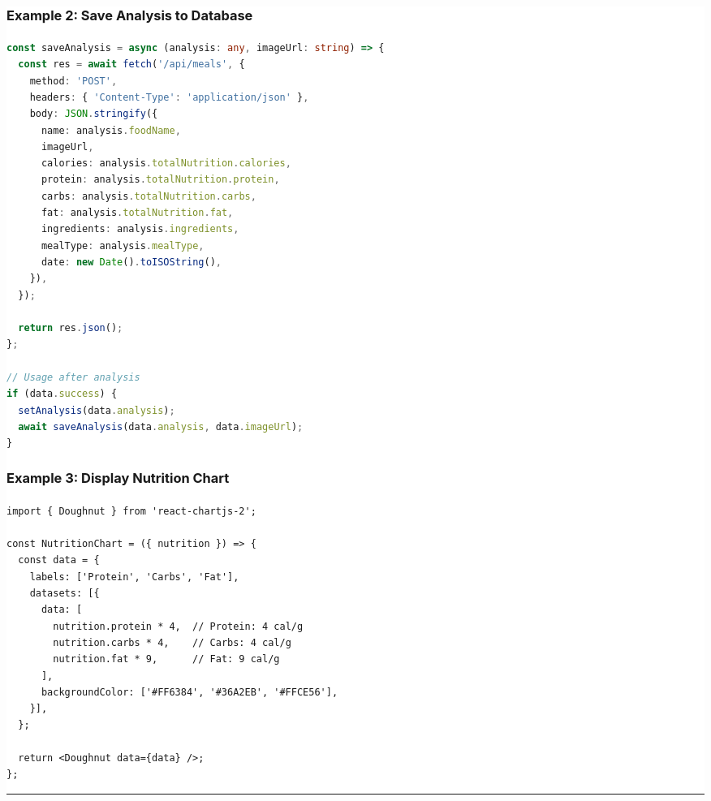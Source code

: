### Example 2: Save Analysis to Database

```typescript
const saveAnalysis = async (analysis: any, imageUrl: string) => {
  const res = await fetch('/api/meals', {
    method: 'POST',
    headers: { 'Content-Type': 'application/json' },
    body: JSON.stringify({
      name: analysis.foodName,
      imageUrl,
      calories: analysis.totalNutrition.calories,
      protein: analysis.totalNutrition.protein,
      carbs: analysis.totalNutrition.carbs,
      fat: analysis.totalNutrition.fat,
      ingredients: analysis.ingredients,
      mealType: analysis.mealType,
      date: new Date().toISOString(),
    }),
  });

  return res.json();
};

// Usage after analysis
if (data.success) {
  setAnalysis(data.analysis);
  await saveAnalysis(data.analysis, data.imageUrl);
}
```

### Example 3: Display Nutrition Chart

```tsx
import { Doughnut } from 'react-chartjs-2';

const NutritionChart = ({ nutrition }) => {
  const data = {
    labels: ['Protein', 'Carbs', 'Fat'],
    datasets: [{
      data: [
        nutrition.protein * 4,  // Protein: 4 cal/g
        nutrition.carbs * 4,    // Carbs: 4 cal/g
        nutrition.fat * 9,      // Fat: 9 cal/g
      ],
      backgroundColor: ['#FF6384', '#36A2EB', '#FFCE56'],
    }],
  };

  return <Doughnut data={data} />;
};
```

---